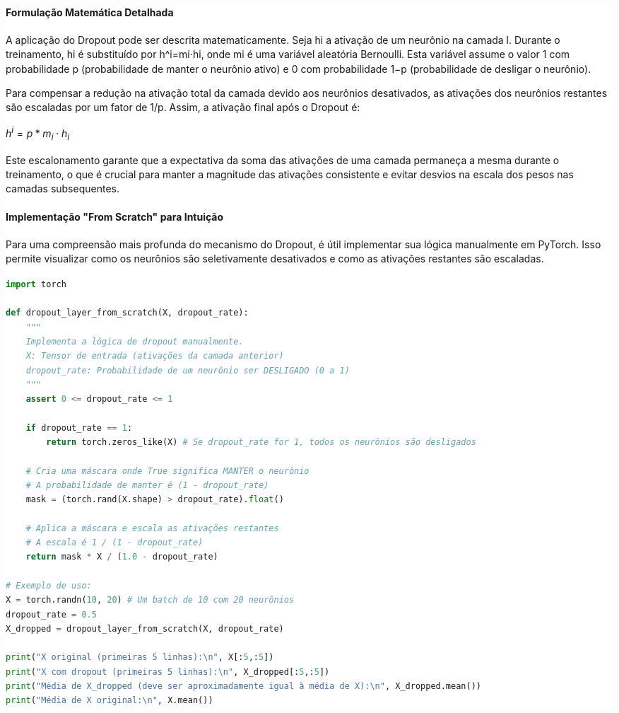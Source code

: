 #### Formulação Matemática Detalhada

A aplicação do Dropout pode ser descrita matematicamente. Seja hi a ativação de um neurônio na camada l. Durante o treinamento, hi é substituído por h^i=mi⋅hi, onde mi é uma variável aleatória Bernoulli. Esta variável assume o valor 1 com probabilidade p (probabilidade de manter o neurônio ativo) e 0 com probabilidade 1−p (probabilidade de desligar o neurônio).

Para compensar a redução na ativação total da camada devido aos neurônios desativados, as ativações dos neurônios restantes são escaladas por um fator de 1/p. Assim, a ativação final após o Dropout é:

$h^i=p*m_i⋅h_i$

Este escalonamento garante que a expectativa da soma das ativações de uma camada permaneça a mesma durante o treinamento, o que é crucial para manter a magnitude das ativações consistente e evitar desvios na escala dos pesos nas camadas subsequentes.

#### Implementação "From Scratch" para Intuição

Para uma compreensão mais profunda do mecanismo do Dropout, é útil implementar sua lógica manualmente em PyTorch. Isso permite visualizar como os neurônios são seletivamente desativados e como as ativações restantes são escaladas.

```python
import torch

def dropout_layer_from_scratch(X, dropout_rate):
    """
    Implementa a lógica de dropout manualmente.
    X: Tensor de entrada (ativações da camada anterior)
    dropout_rate: Probabilidade de um neurônio ser DESLIGADO (0 a 1)
    """
    assert 0 <= dropout_rate <= 1
    
    if dropout_rate == 1:
        return torch.zeros_like(X) # Se dropout_rate for 1, todos os neurônios são desligados
    
    # Cria uma máscara onde True significa MANTER o neurônio
    # A probabilidade de manter é (1 - dropout_rate)
    mask = (torch.rand(X.shape) > dropout_rate).float()
    
    # Aplica a máscara e escala as ativações restantes
    # A escala é 1 / (1 - dropout_rate)
    return mask * X / (1.0 - dropout_rate)

# Exemplo de uso:
X = torch.randn(10, 20) # Um batch de 10 com 20 neurônios
dropout_rate = 0.5
X_dropped = dropout_layer_from_scratch(X, dropout_rate)

print("X original (primeiras 5 linhas):\n", X[:5,:5])
print("X com dropout (primeiras 5 linhas):\n", X_dropped[:5,:5])
print("Média de X_dropped (deve ser aproximadamente igual à média de X):\n", X_dropped.mean())
print("Média de X original:\n", X.mean())
```
